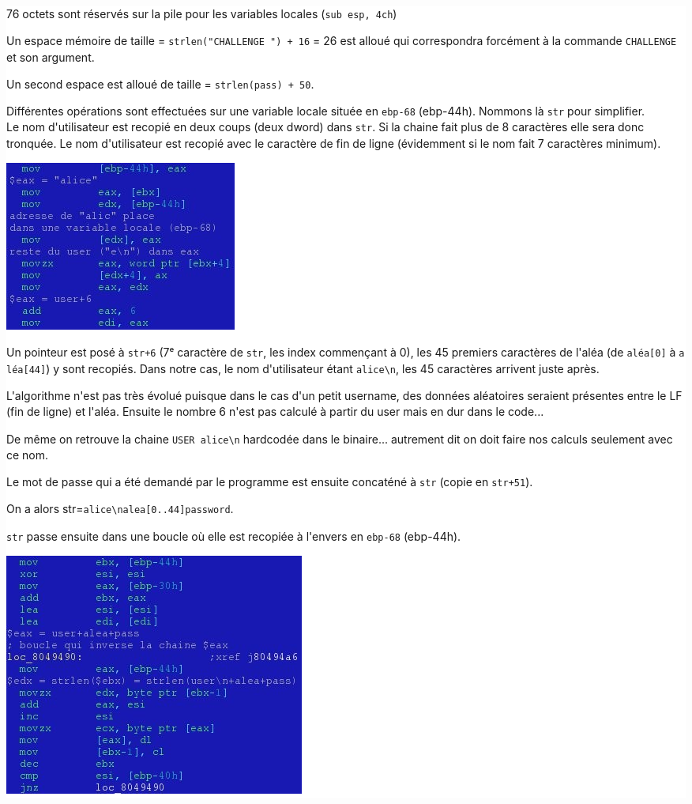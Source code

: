 76 octets sont réservés sur la pile pour les variables locales (`sub esp, 4ch`)  

Un espace mémoire de taille = `strlen("CHALLENGE ") + 16` = 26 est alloué qui correspondra forcément à la commande `CHALLENGE` et son argument.  

Un second espace est alloué de taille = `strlen(pass) + 50`.  

Différentes opérations sont effectuées sur une variable locale située en `ebp-68` (ebp-44h). Nommons là `str` pour simplifier.  
Le nom d'utilisateur est recopié en deux coups (deux dword) dans `str`. Si la chaine fait plus de 8 caractères elle sera donc tronquée. Le nom d'utilisateur est recopié avec le caractère de fin de ligne (évidemment si le nom fait 7 caractères minimum).  

![securitech alice str](/assets/img/securitech8_alice.jpg)

Un pointeur est posé à `str+6` (7ᵉ caractère de `str`, les index commençant à 0), les 45 premiers caractères de l'aléa (de `aléa[0]` à `aléa[44]`) y sont recopiés. Dans notre cas, le nom d'utilisateur étant `alice\n`, les 45 caractères arrivent juste après.  

L'algorithme n'est pas très évolué puisque dans le cas d'un petit username, des données aléatoires seraient présentes entre le LF (fin de ligne) et l'aléa. Ensuite le nombre 6 n'est pas calculé à partir du user mais en dur dans le code...  

De même on retrouve la chaine `USER alice\n` hardcodée dans le binaire... autrement dit on doit faire nos calculs seulement avec ce nom.  

Le mot de passe qui a été demandé par le programme est ensuite concaténé à `str` (copie en `str+51`).  

On a alors str=`alice\nalea[0..44]password`.  

`str` passe ensuite dans une boucle où elle est recopiée à l'envers en `ebp-68` (ebp-44h).  

![boucle asm](/assets/img/securitech8_boucle.jpg)
